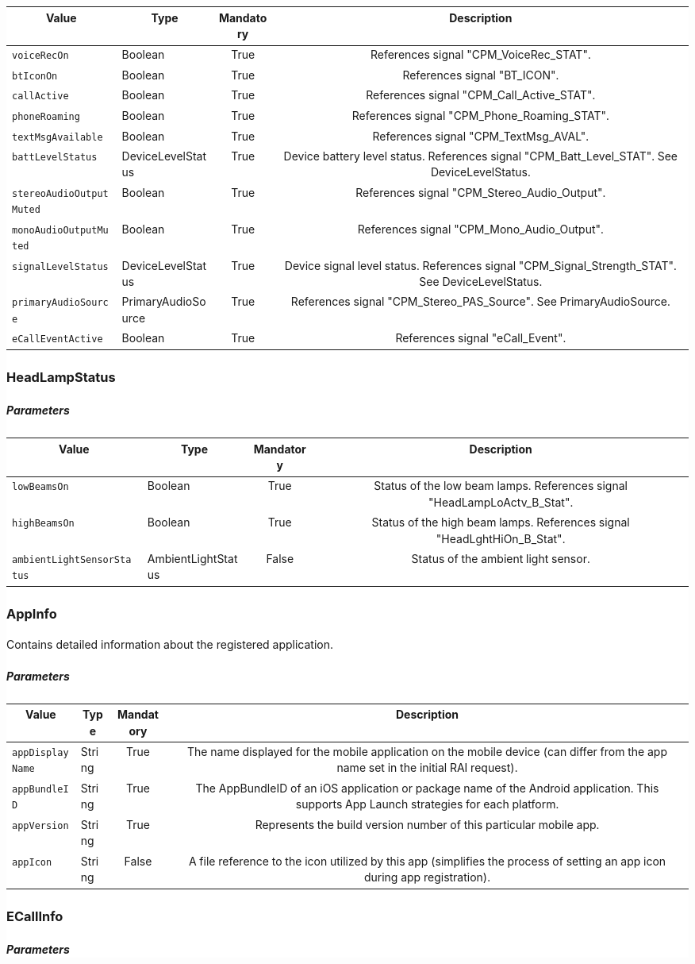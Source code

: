 | Value |  Type | Mandatory | Description | 
| ---------- | ---------- |:-----------: |:-----------:|
|`voiceRecOn`|Boolean|True|References signal "CPM_VoiceRec_STAT".|
|`btIconOn`|Boolean|True|References signal "BT_ICON".|
|`callActive`|Boolean|True|References signal "CPM_Call_Active_STAT".|
|`phoneRoaming`|Boolean|True|References signal "CPM_Phone_Roaming_STAT".|
|`textMsgAvailable`|Boolean|True|References signal "CPM_TextMsg_AVAL".|
|`battLevelStatus`|DeviceLevelStatus|True|Device battery level status.  References signal "CPM_Batt_Level_STAT". See DeviceLevelStatus.|
|`stereoAudioOutputMuted`|Boolean|True|References signal "CPM_Stereo_Audio_Output".|
|`monoAudioOutputMuted`|Boolean|True|References signal "CPM_Mono_Audio_Output".|
|`signalLevelStatus`|DeviceLevelStatus|True|Device signal level status.  References signal "CPM_Signal_Strength_STAT". See DeviceLevelStatus.|
|`primaryAudioSource`|PrimaryAudioSource|True|References signal "CPM_Stereo_PAS_Source". See PrimaryAudioSource.|
|`eCallEventActive`|Boolean|True|References signal "eCall_Event".|


### HeadLampStatus
##### Parameters

| Value |  Type | Mandatory | Description | 
| ---------- | ---------- |:-----------: |:-----------:|
|`lowBeamsOn`|Boolean|True|Status of the low beam lamps.  References signal "HeadLampLoActv_B_Stat".|
|`highBeamsOn`|Boolean|True|Status of the high beam lamps.  References signal "HeadLghtHiOn_B_Stat".|
|`ambientLightSensorStatus`|AmbientLightStatus|False|Status of the ambient light sensor.|


### AppInfo
Contains detailed information about the registered application.

##### Parameters

| Value |  Type | Mandatory | Description | 
| ---------- | ---------- |:-----------: |:-----------:|
|`appDisplayName`|String|True|The name displayed for the mobile application on the mobile device (can differ from the app name set in the initial RAI request).|
|`appBundleID`|String|True|The AppBundleID of an iOS application or package name of the Android application. This supports App Launch strategies for each platform.|
|`appVersion`|String|True|Represents the build version number of this particular mobile app.|
|`appIcon`|String|False|A file reference to the icon utilized by this app (simplifies the process of setting an app icon during app registration).|


### ECallInfo
##### Parameters
